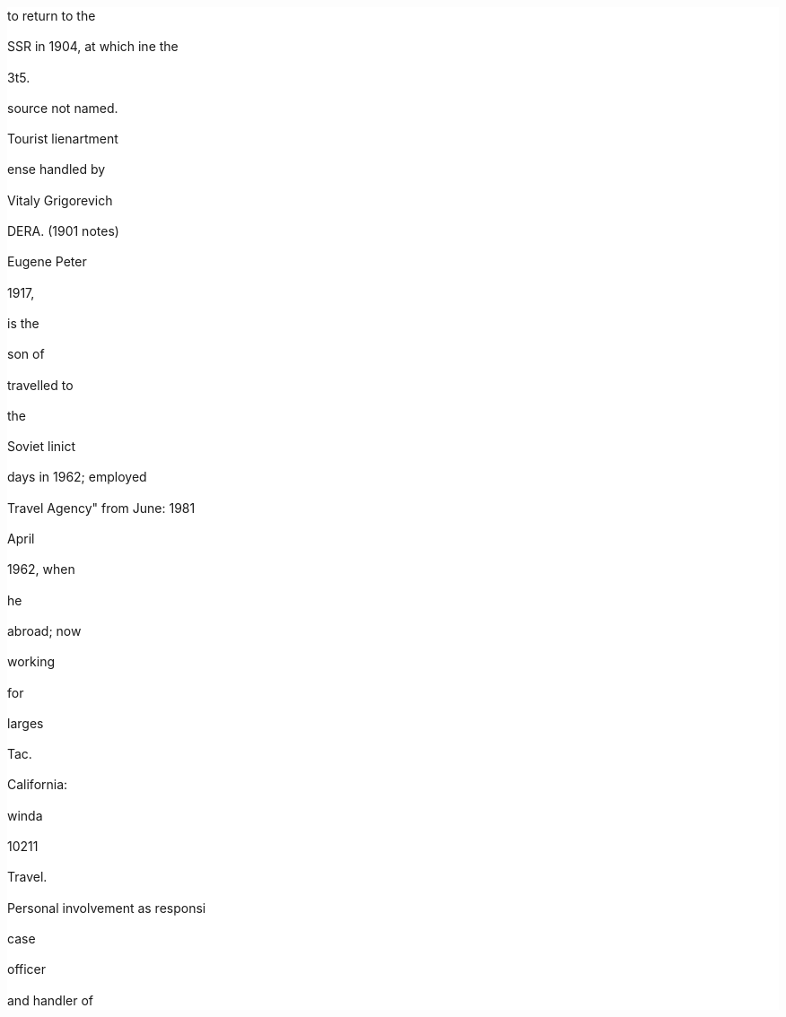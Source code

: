 to return to the

SSR in 1904, at which ine the

3t5.

source not named.

Tourist lienartment

ense handled by

Vitaly Grigorevich

DERA. (1901 notes)

Eugene Peter

1917,

is the

son of

travelled to

the

Soviet linict

days in 1962; employed

Travel Agency" from June: 1981

April

1962, when

he

abroad; now

working

for

larges

Tac.

California:

winda

10211

Travel.

Personal involvement as responsi

case

officer

and handler of
